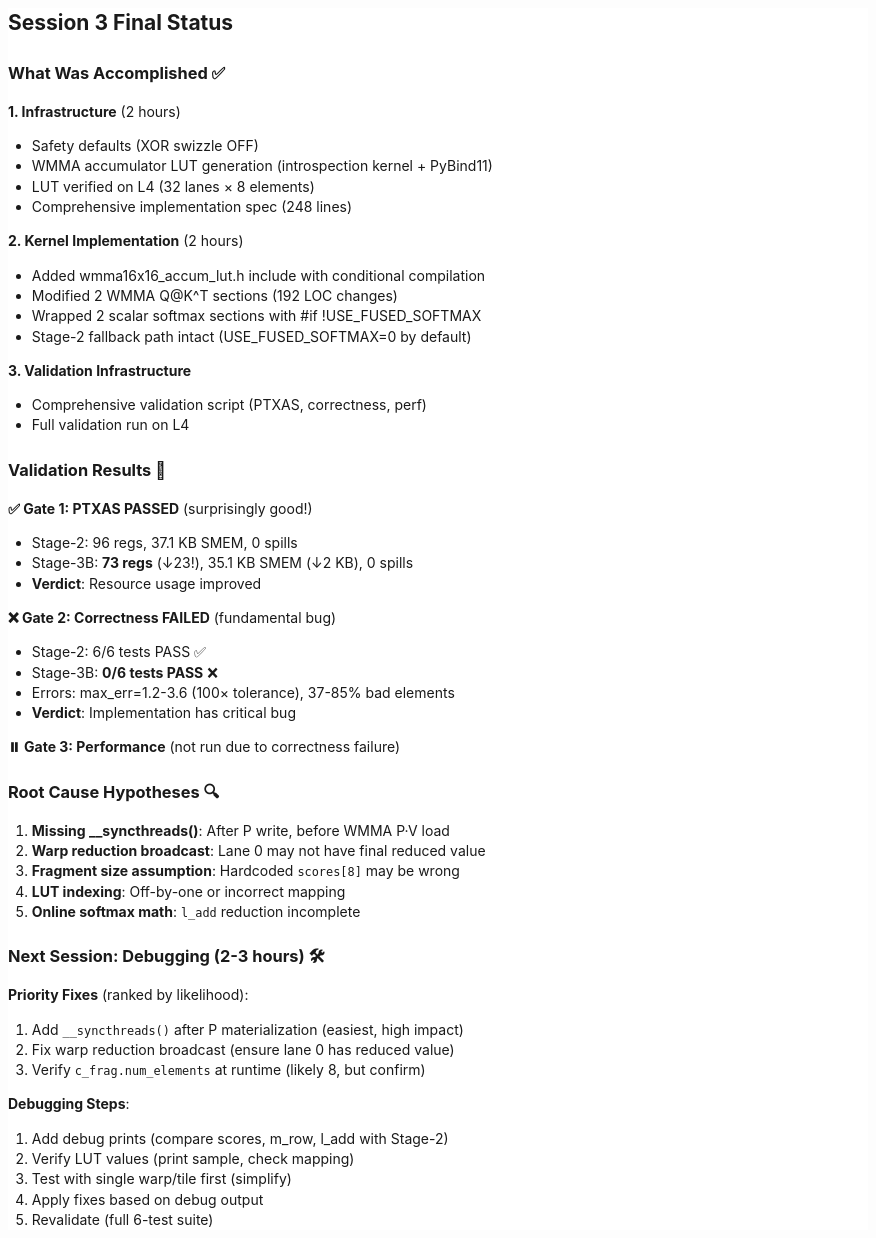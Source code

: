 
## Session 3 Final Status

### What Was Accomplished ✅

**1. Infrastructure** (2 hours)
- Safety defaults (XOR swizzle OFF)
- WMMA accumulator LUT generation (introspection kernel + PyBind11)
- LUT verified on L4 (32 lanes × 8 elements)
- Comprehensive implementation spec (248 lines)

**2. Kernel Implementation** (2 hours)
- Added wmma16x16_accum_lut.h include with conditional compilation
- Modified 2 WMMA Q@K^T sections (192 LOC changes)
- Wrapped 2 scalar softmax sections with #if !USE_FUSED_SOFTMAX
- Stage-2 fallback path intact (USE_FUSED_SOFTMAX=0 by default)

**3. Validation Infrastructure**
- Comprehensive validation script (PTXAS, correctness, perf)
- Full validation run on L4

### Validation Results 🔬

**✅ Gate 1: PTXAS PASSED** (surprisingly good!)
- Stage-2: 96 regs, 37.1 KB SMEM, 0 spills
- Stage-3B: **73 regs** (↓23!), 35.1 KB SMEM (↓2 KB), 0 spills
- **Verdict**: Resource usage improved

**❌ Gate 2: Correctness FAILED** (fundamental bug)
- Stage-2: 6/6 tests PASS ✅
- Stage-3B: **0/6 tests PASS** ❌
- Errors: max_err=1.2-3.6 (100× tolerance), 37-85% bad elements
- **Verdict**: Implementation has critical bug

**⏸️ Gate 3: Performance** (not run due to correctness failure)

### Root Cause Hypotheses 🔍

1. **Missing __syncthreads()**: After P write, before WMMA P·V load
2. **Warp reduction broadcast**: Lane 0 may not have final reduced value
3. **Fragment size assumption**: Hardcoded `scores[8]` may be wrong
4. **LUT indexing**: Off-by-one or incorrect mapping
5. **Online softmax math**: `l_add` reduction incomplete

### Next Session: Debugging (2-3 hours) 🛠️

**Priority Fixes** (ranked by likelihood):
1. Add `__syncthreads()` after P materialization (easiest, high impact)
2. Fix warp reduction broadcast (ensure lane 0 has reduced value)
3. Verify `c_frag.num_elements` at runtime (likely 8, but confirm)

**Debugging Steps**:
1. Add debug prints (compare scores, m_row, l_add with Stage-2)
2. Verify LUT values (print sample, check mapping)
3. Test with single warp/tile first (simplify)
4. Apply fixes based on debug output
5. Revalidate (full 6-test suite)

